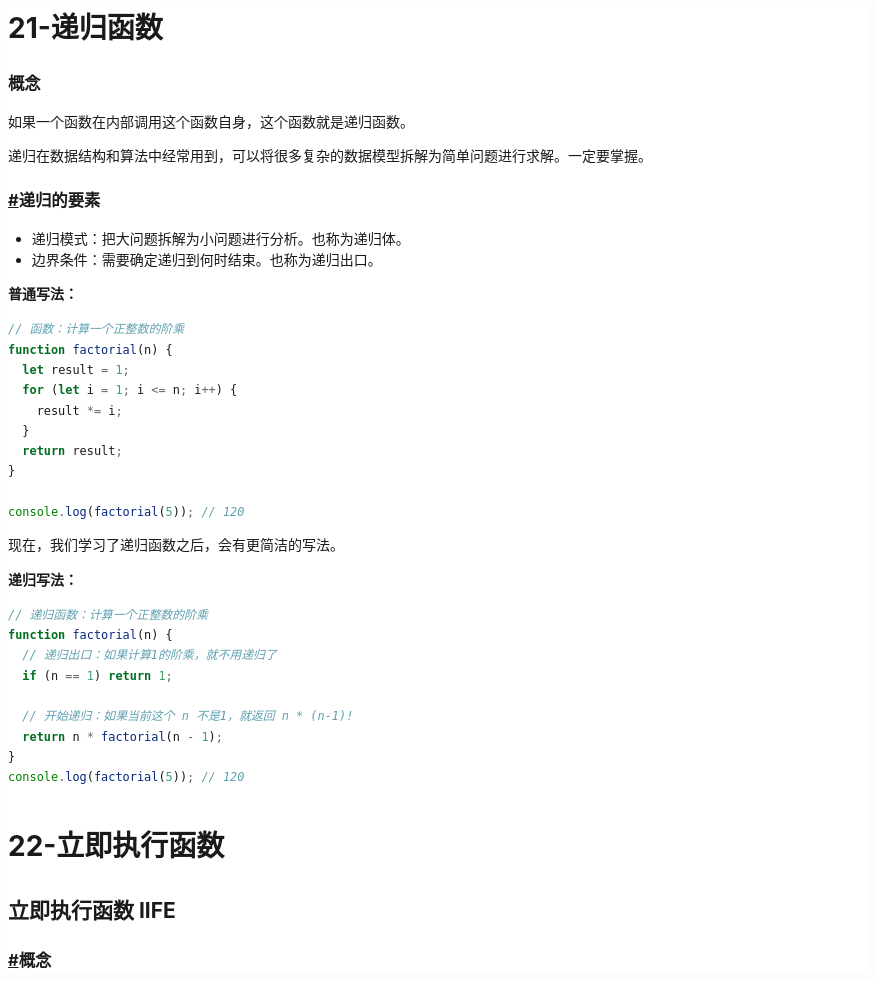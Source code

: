 # 21-递归函数

### 概念

如果一个函数在内部调用这个函数自身，这个函数就是递归函数。

递归在数据结构和算法中经常用到，可以将很多复杂的数据模型拆解为简单问题进行求解。一定要掌握。

### [#](https://web.qianguyihao.com/04-JavaScript基础/21-递归函数.html#递归的要素)递归的要素

- 递归模式：把大问题拆解为小问题进行分析。也称为递归体。
- 边界条件：需要确定递归到何时结束。也称为递归出口。

**普通写法：**

```js
// 函数：计算一个正整数的阶乘
function factorial(n) {
  let result = 1;
  for (let i = 1; i <= n; i++) {
    result *= i;
  }
  return result;
}

console.log(factorial(5)); // 120
```

现在，我们学习了递归函数之后，会有更简洁的写法。

**递归写法：**

```js
// 递归函数：计算一个正整数的阶乘
function factorial(n) {
  // 递归出口：如果计算1的阶乘，就不用递归了
  if (n == 1) return 1;

  // 开始递归：如果当前这个 n 不是1，就返回 n * (n-1)!
  return n * factorial(n - 1);
}
console.log(factorial(5)); // 120
```

# 22-立即执行函数

## 立即执行函数 IIFE

### [#](https://web.qianguyihao.com/04-JavaScript基础/22-立即执行函数.html#概念)概念
